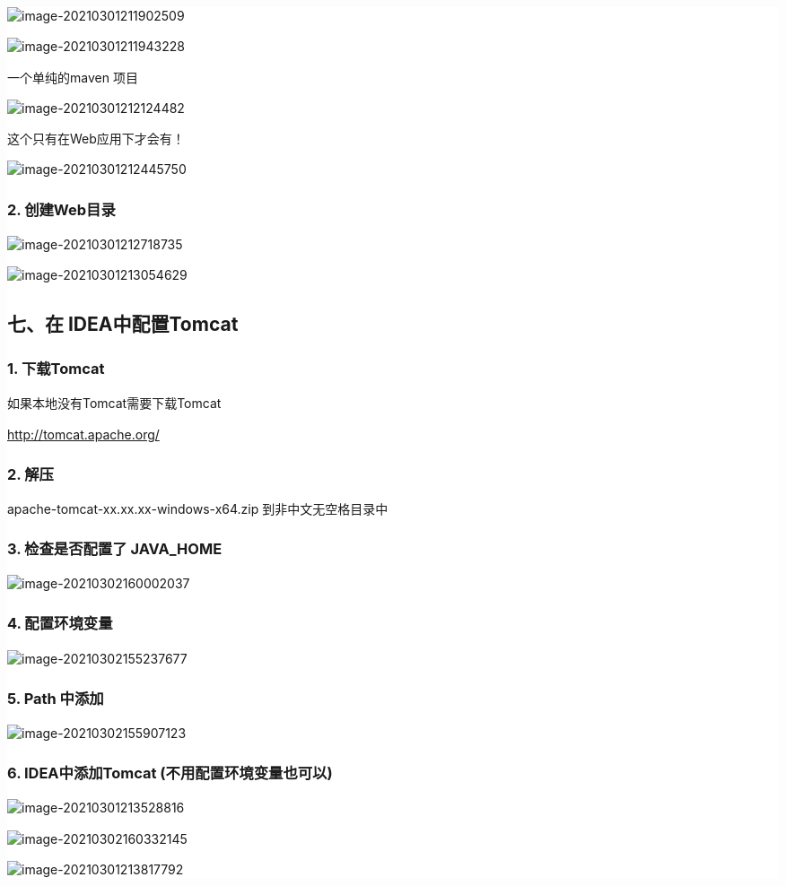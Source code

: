 ![image-20210301211902509](https://gitee.com/jiao_qianjin/zhishiku/raw/master/img/20210301211902.jpg)

![image-20210301211943228](https://gitee.com/jiao_qianjin/zhishiku/raw/master/img/20210301211943.jpg)

一个单纯的maven 项目

![image-20210301212124482](https://gitee.com/jiao_qianjin/zhishiku/raw/master/img/20210301212124.jpg)

这个只有在Web应用下才会有！

![image-20210301212445750](https://gitee.com/jiao_qianjin/zhishiku/raw/master/img/20210301212445.jpg)

### 2. 创建Web目录

![image-20210301212718735](https://gitee.com/jiao_qianjin/zhishiku/raw/master/img/20210301212718.jpg)

![image-20210301213054629](https://gitee.com/jiao_qianjin/zhishiku/raw/master/img/20210301213054.jpg)

## 七、在 IDEA中配置Tomcat

### 1. 下载Tomcat

如果本地没有Tomcat需要下载Tomcat

http://tomcat.apache.org/

### 2. 解压 

apache-tomcat-xx.xx.xx-windows-x64.zip 到非中文无空格目录中 

### 3. 检查是否配置了 JAVA_HOME

![image-20210302160002037](https://gitee.com/jiao_qianjin/zhishiku/raw/master/img/20210302160002.jpg)

### 4. 配置环境变量

![image-20210302155237677](https://gitee.com/jiao_qianjin/zhishiku/raw/master/img/20210302155238.jpg)

### 5. Path 中添加

![image-20210302155907123](https://gitee.com/jiao_qianjin/zhishiku/raw/master/img/20210302155907.jpg)

### 6. IDEA中添加Tomcat (不用配置环境变量也可以)

![image-20210301213528816](https://gitee.com/jiao_qianjin/zhishiku/raw/master/img/20210301213528.jpg)

![image-20210302160332145](https://gitee.com/jiao_qianjin/zhishiku/raw/master/img/20210302160332.jpg)

![image-20210301213817792](https://gitee.com/jiao_qianjin/zhishiku/raw/master/img/20210301213817.jpg)
